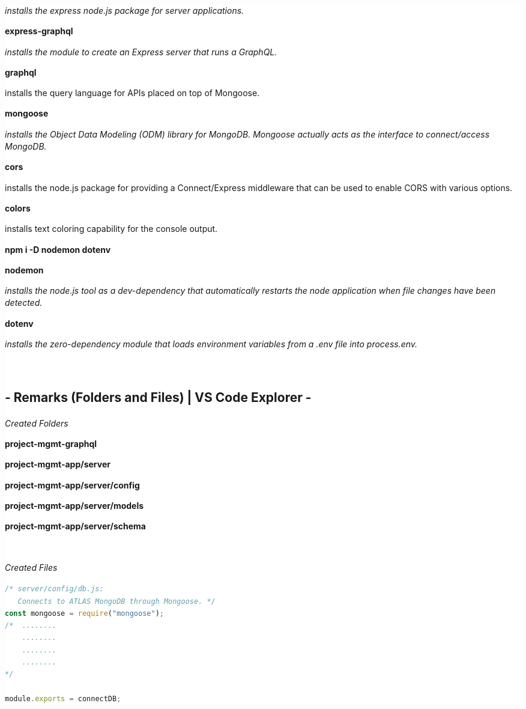 _installs the express node.js package for server applications._

**express-graphql**

_installs the module to create an Express server that runs a GraphQL._

**graphql**

installs the query language for APIs placed on top of Mongoose.

**mongoose**

_installs the Object Data Modeling (ODM) library for MongoDB. Mongoose actually acts as the interface to connect/access MongoDB._

**cors**

installs the node.js package for providing a Connect/Express middleware that can be used to enable CORS with various options.

**colors**

installs text coloring capability for the console output.

**npm i -D nodemon dotenv**

**nodemon**

_installs the node.js tool as a dev-dependency that automatically restarts the node application when file changes have been detected._

**dotenv**

_installs the zero-dependency module that loads environment variables from a .env file into process.env._

<br>

## - Remarks (Folders and Files) | VS Code Explorer -

_Created Folders_

**project-mgmt-graphql**

**project-mgmt-app/server**

**project-mgmt-app/server/config**

**project-mgmt-app/server/models**

**project-mgmt-app/server/schema**

<br>

_Created Files_

```javascript
/* server/config/db.js: 
   Connects to ATLAS MongoDB through Mongoose. */
const mongoose = require("mongoose");
/*  ........
    ........
    ........
    ........
*/

module.exports = connectDB;
```
